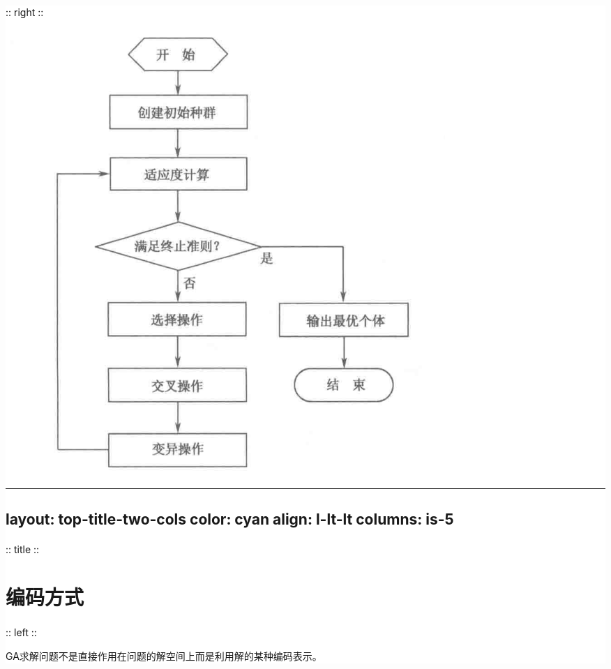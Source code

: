 :: right ::


![基本过程](./asserts/ga-process-3.png)

---
layout: top-title-two-cols
color: cyan
align: l-lt-lt
columns: is-5
---

:: title ::
# 编码方式

:: left ::

GA求解问题不是直接作用在问题的解空间上而是利用解的某种编码表示。

